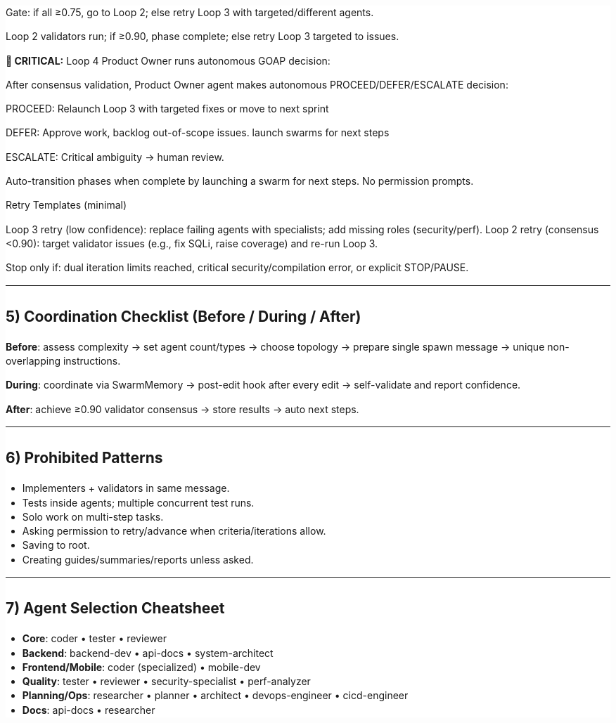Gate: if all ≥0.75, go to Loop 2; else retry Loop 3 with targeted/different agents.

Loop 2 validators run; if ≥0.90, phase complete; else retry Loop 3 targeted to issues.

**🎯 CRITICAL:** Loop 4 Product Owner runs autonomous GOAP decision:

After consensus validation, Product Owner agent makes autonomous PROCEED/DEFER/ESCALATE decision:

PROCEED: Relaunch Loop 3 with targeted fixes or move to next sprint

DEFER: Approve work, backlog out-of-scope issues. launch swarms for next steps

ESCALATE: Critical ambiguity → human review.

Auto-transition phases when complete by launching a swarm for next steps. No permission prompts.

Retry Templates (minimal)

Loop 3 retry (low confidence): replace failing agents with specialists; add missing roles (security/perf).
Loop 2 retry (consensus <0.90): target validator issues (e.g., fix SQLi, raise coverage) and re-run Loop 3.

Stop only if: dual iteration limits reached, critical security/compilation error, or explicit STOP/PAUSE.

---

## 5) Coordination Checklist (Before / During / After)

**Before**: assess complexity → set agent count/types → choose topology → prepare single spawn message → unique non-overlapping instructions.

**During**: coordinate via SwarmMemory → post-edit hook after every edit → self-validate and report confidence.

**After**: achieve ≥0.90 validator consensus → store results → auto next steps.

---

## 6) Prohibited Patterns

* Implementers + validators in same message.
* Tests inside agents; multiple concurrent test runs.
* Solo work on multi-step tasks.
* Asking permission to retry/advance when criteria/iterations allow.
* Saving to root.
* Creating guides/summaries/reports unless asked.

---

## 7) Agent Selection Cheatsheet

* **Core**: coder • tester • reviewer
* **Backend**: backend-dev • api-docs • system-architect
* **Frontend/Mobile**: coder (specialized) • mobile-dev
* **Quality**: tester • reviewer • security-specialist • perf-analyzer
* **Planning/Ops**: researcher • planner • architect • devops-engineer • cicd-engineer
* **Docs**: api-docs • researcher
